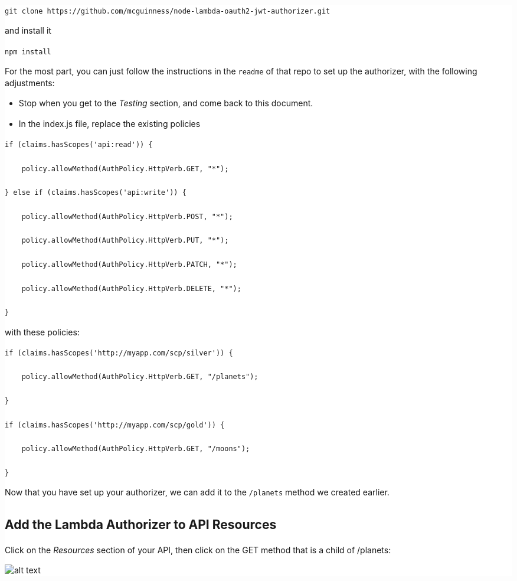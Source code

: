 `git clone https://github.com/mcguinness/node-lambda-oauth2-jwt-authorizer.git`

and install it

`npm install`

For the most part, you can just follow the instructions in the `readme` of that repo to set up the authorizer, with the following adjustments:

* Stop when you get to the *Testing* section, and come back to this document.

* In the index.js file, replace the existing policies

```
if (claims.hasScopes('api:read')) {

	policy.allowMethod(AuthPolicy.HttpVerb.GET, "*");

} else if (claims.hasScopes('api:write')) {

	policy.allowMethod(AuthPolicy.HttpVerb.POST, "*");

	policy.allowMethod(AuthPolicy.HttpVerb.PUT, "*");

	policy.allowMethod(AuthPolicy.HttpVerb.PATCH, "*");

	policy.allowMethod(AuthPolicy.HttpVerb.DELETE, "*");

}

```
with these policies:
```
if (claims.hasScopes('http://myapp.com/scp/silver')) {

	policy.allowMethod(AuthPolicy.HttpVerb.GET, "/planets");

}

if (claims.hasScopes('http://myapp.com/scp/gold')) {

	policy.allowMethod(AuthPolicy.HttpVerb.GET, "/moons");

}

```
Now that you have set up your authorizer, we can add it to the `/planets` method we created earlier.

## Add the Lambda Authorizer to API Resources

Click on the *Resources* section of your API, then click on the GET method that is a child of /planets:

![alt text](https://s3.us-east-2.amazonaws.com/tom-smith-okta-api-center-images/amazon_api_gateway/aws_api_gateway_method_req.png)
